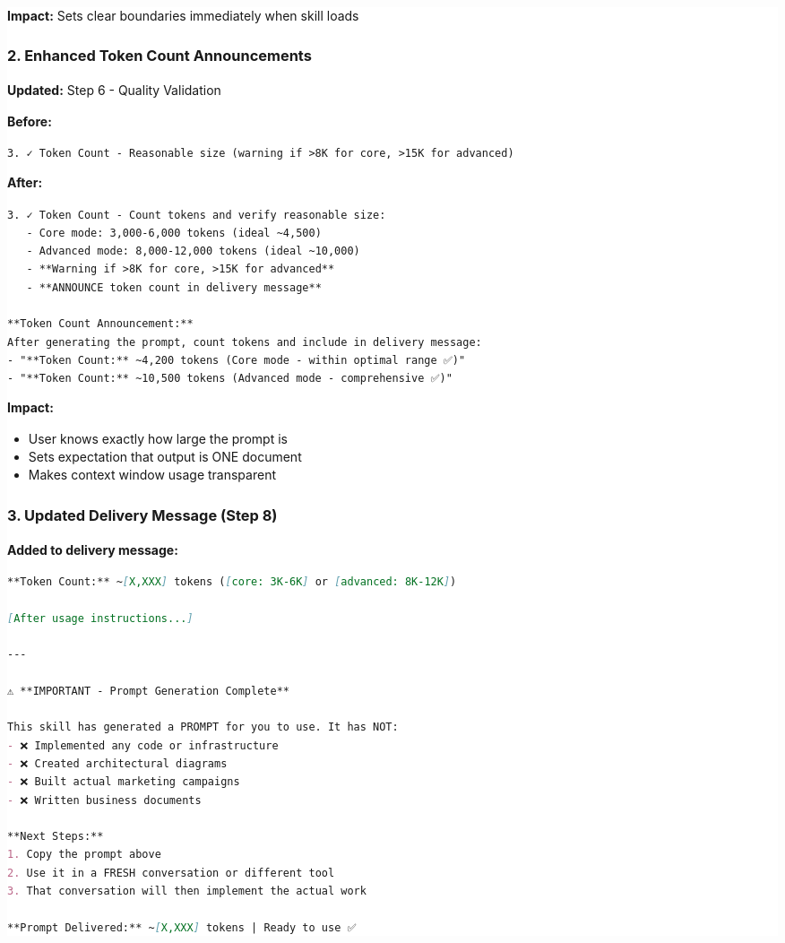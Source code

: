 **Impact:** Sets clear boundaries immediately when skill loads

### 2. Enhanced Token Count Announcements

**Updated:** Step 6 - Quality Validation

**Before:**
```
3. ✓ Token Count - Reasonable size (warning if >8K for core, >15K for advanced)
```

**After:**
```
3. ✓ Token Count - Count tokens and verify reasonable size:
   - Core mode: 3,000-6,000 tokens (ideal ~4,500)
   - Advanced mode: 8,000-12,000 tokens (ideal ~10,000)
   - **Warning if >8K for core, >15K for advanced**
   - **ANNOUNCE token count in delivery message**

**Token Count Announcement:**
After generating the prompt, count tokens and include in delivery message:
- "**Token Count:** ~4,200 tokens (Core mode - within optimal range ✅)"
- "**Token Count:** ~10,500 tokens (Advanced mode - comprehensive ✅)"
```

**Impact:**
- User knows exactly how large the prompt is
- Sets expectation that output is ONE document
- Makes context window usage transparent

### 3. Updated Delivery Message (Step 8)

**Added to delivery message:**

```markdown
**Token Count:** ~[X,XXX] tokens ([core: 3K-6K] or [advanced: 8K-12K])

[After usage instructions...]

---

⚠️ **IMPORTANT - Prompt Generation Complete**

This skill has generated a PROMPT for you to use. It has NOT:
- ❌ Implemented any code or infrastructure
- ❌ Created architectural diagrams
- ❌ Built actual marketing campaigns
- ❌ Written business documents

**Next Steps:**
1. Copy the prompt above
2. Use it in a FRESH conversation or different tool
3. That conversation will then implement the actual work

**Prompt Delivered:** ~[X,XXX] tokens | Ready to use ✅
```
